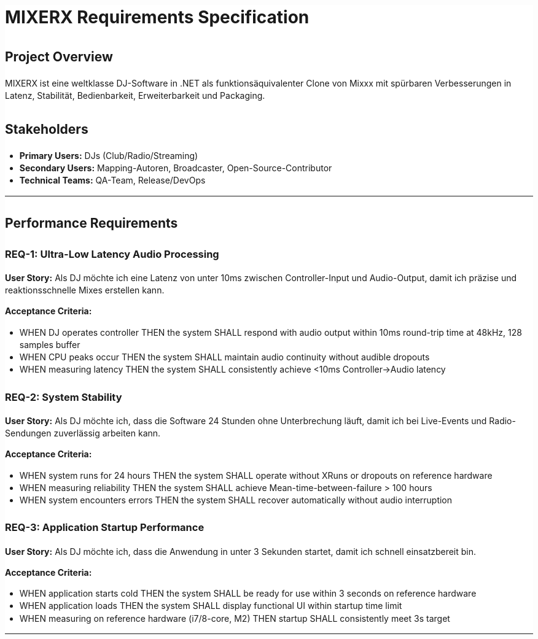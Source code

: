 # MIXERX Requirements Specification

## Project Overview
MIXERX ist eine weltklasse DJ-Software in .NET als funktionsäquivalenter Clone von Mixxx mit spürbaren Verbesserungen in Latenz, Stabilität, Bedienbarkeit, Erweiterbarkeit und Packaging.

## Stakeholders
- **Primary Users:** DJs (Club/Radio/Streaming)
- **Secondary Users:** Mapping-Autoren, Broadcaster, Open-Source-Contributor
- **Technical Teams:** QA-Team, Release/DevOps

---

## Performance Requirements

### REQ-1: Ultra-Low Latency Audio Processing
**User Story:** Als DJ möchte ich eine Latenz von unter 10ms zwischen Controller-Input und Audio-Output, damit ich präzise und reaktionsschnelle Mixes erstellen kann.

**Acceptance Criteria:**
- WHEN DJ operates controller THEN the system SHALL respond with audio output within 10ms round-trip time at 48kHz, 128 samples buffer
- WHEN CPU peaks occur THEN the system SHALL maintain audio continuity without audible dropouts
- WHEN measuring latency THEN the system SHALL consistently achieve <10ms Controller→Audio latency

### REQ-2: System Stability
**User Story:** Als DJ möchte ich, dass die Software 24 Stunden ohne Unterbrechung läuft, damit ich bei Live-Events und Radio-Sendungen zuverlässig arbeiten kann.

**Acceptance Criteria:**
- WHEN system runs for 24 hours THEN the system SHALL operate without XRuns or dropouts on reference hardware
- WHEN measuring reliability THEN the system SHALL achieve Mean-time-between-failure > 100 hours
- WHEN system encounters errors THEN the system SHALL recover automatically without audio interruption

### REQ-3: Application Startup Performance
**User Story:** Als DJ möchte ich, dass die Anwendung in unter 3 Sekunden startet, damit ich schnell einsatzbereit bin.

**Acceptance Criteria:**
- WHEN application starts cold THEN the system SHALL be ready for use within 3 seconds on reference hardware
- WHEN application loads THEN the system SHALL display functional UI within startup time limit
- WHEN measuring on reference hardware (i7/8-core, M2) THEN startup SHALL consistently meet 3s target

---
